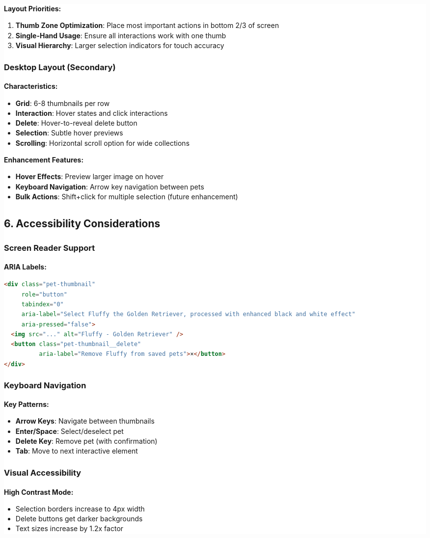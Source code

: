 **Layout Priorities:**
1. **Thumb Zone Optimization**: Place most important actions in bottom 2/3 of screen
2. **Single-Hand Usage**: Ensure all interactions work with one thumb
3. **Visual Hierarchy**: Larger selection indicators for touch accuracy

### Desktop Layout (Secondary)

**Characteristics:**
- **Grid**: 6-8 thumbnails per row
- **Interaction**: Hover states and click interactions
- **Delete**: Hover-to-reveal delete button
- **Selection**: Subtle hover previews
- **Scrolling**: Horizontal scroll option for wide collections

**Enhancement Features:**
- **Hover Effects**: Preview larger image on hover
- **Keyboard Navigation**: Arrow key navigation between pets
- **Bulk Actions**: Shift+click for multiple selection (future enhancement)

## 6. Accessibility Considerations

### Screen Reader Support

**ARIA Labels:**
```html
<div class="pet-thumbnail" 
     role="button" 
     tabindex="0"
     aria-label="Select Fluffy the Golden Retriever, processed with enhanced black and white effect"
     aria-pressed="false">
  <img src="..." alt="Fluffy - Golden Retriever" />
  <button class="pet-thumbnail__delete" 
          aria-label="Remove Fluffy from saved pets">×</button>
</div>
```

### Keyboard Navigation

**Key Patterns:**
- **Arrow Keys**: Navigate between thumbnails
- **Enter/Space**: Select/deselect pet
- **Delete Key**: Remove pet (with confirmation)
- **Tab**: Move to next interactive element

### Visual Accessibility

**High Contrast Mode:**
- Selection borders increase to 4px width
- Delete buttons get darker backgrounds
- Text sizes increase by 1.2x factor
